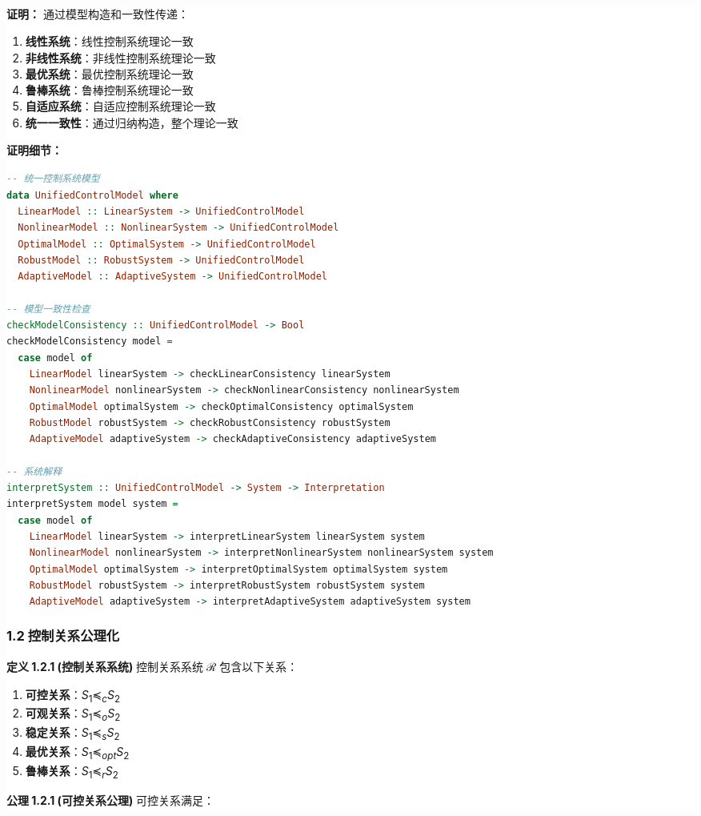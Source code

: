 **证明：** 通过模型构造和一致性传递：

1. **线性系统**：线性控制系统理论一致
2. **非线性系统**：非线性控制系统理论一致
3. **最优系统**：最优控制系统理论一致
4. **鲁棒系统**：鲁棒控制系统理论一致
5. **自适应系统**：自适应控制系统理论一致
6. **统一一致性**：通过归纳构造，整个理论一致

**证明细节：**

```haskell
-- 统一控制系统模型
data UnifiedControlModel where
  LinearModel :: LinearSystem -> UnifiedControlModel
  NonlinearModel :: NonlinearSystem -> UnifiedControlModel
  OptimalModel :: OptimalSystem -> UnifiedControlModel
  RobustModel :: RobustSystem -> UnifiedControlModel
  AdaptiveModel :: AdaptiveSystem -> UnifiedControlModel

-- 模型一致性检查
checkModelConsistency :: UnifiedControlModel -> Bool
checkModelConsistency model = 
  case model of
    LinearModel linearSystem -> checkLinearConsistency linearSystem
    NonlinearModel nonlinearSystem -> checkNonlinearConsistency nonlinearSystem
    OptimalModel optimalSystem -> checkOptimalConsistency optimalSystem
    RobustModel robustSystem -> checkRobustConsistency robustSystem
    AdaptiveModel adaptiveSystem -> checkAdaptiveConsistency adaptiveSystem

-- 系统解释
interpretSystem :: UnifiedControlModel -> System -> Interpretation
interpretSystem model system = 
  case model of
    LinearModel linearSystem -> interpretLinearSystem linearSystem system
    NonlinearModel nonlinearSystem -> interpretNonlinearSystem nonlinearSystem system
    OptimalModel optimalSystem -> interpretOptimalSystem optimalSystem system
    RobustModel robustSystem -> interpretRobustSystem robustSystem system
    AdaptiveModel adaptiveSystem -> interpretAdaptiveSystem adaptiveSystem system
```

### 1.2 控制关系公理化

**定义 1.2.1 (控制关系系统)**
控制关系系统 $\mathcal{R}$ 包含以下关系：

1. **可控关系**：$S_1 \preceq_c S_2$
2. **可观关系**：$S_1 \preceq_o S_2$
3. **稳定关系**：$S_1 \preceq_s S_2$
4. **最优关系**：$S_1 \preceq_{opt} S_2$
5. **鲁棒关系**：$S_1 \preceq_r S_2$

**公理 1.2.1 (可控关系公理)**
可控关系满足：
